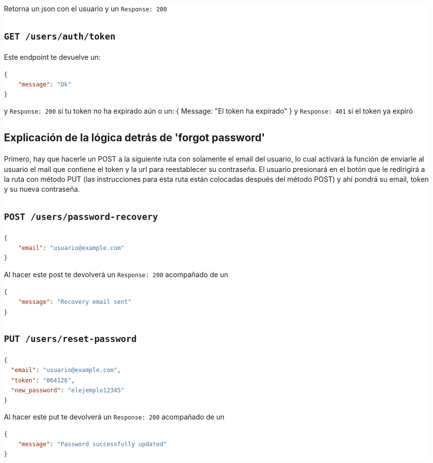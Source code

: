 Retorna un json con el usuario y un ```Response: 200``` 

## `GET /users/auth/token`
Este endpoint te devuelve un:
```JSON
{
    "message": "Ok"
} 
```
y ```Response: 200``` si tu token no ha expirado aún o un:
{
  Message: "El token ha expirado"
}
y ```Response: 401``` si el token ya expiró

## Explicación de la lógica detrás de 'forgot password'
Primero, hay que hacerle un POST a la siguiente ruta con solamente el email del usuario, lo cual activará la función de enviarle 
al usuario el mail que contiene el token y la url para reestablecer su contraseña. El usuario presionará en el botón que le redirigirá a
la ruta con método PUT (las instrucciones para esta ruta están colocadas después del método POST) y ahí pondrá su email, token y su nueva contraseña.
## `POST /users/password-recovery` 
```JSON
{
    "email": "usuario@example.com"
} 
``` 
Al hacer este post te devolverá un ```Response: 200``` acompañado de un 
```JSON
{
    "message": "Recovery email sent"
}
```

## `PUT /users/reset-password` 
```JSON
{
  "email": "usuario@example.com",
  "token": "064126",
  "new_password": "elejemplo12345"
}
``` 
Al hacer este put te devolverá un ```Response: 200``` acompañado de un 
```JSON
{
    "message": "Password successfully updated"
}
```
